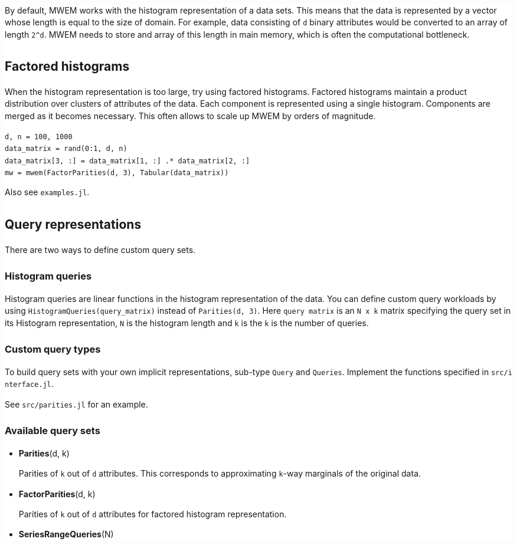 By default, MWEM works with the histogram representation of a data sets. This
means that the data is represented by a vector whose length is equal to the size
of domain. For example, data consisting of `d` binary attributes would be
converted to an array of length `2^d`. MWEM needs to store and array of this
length in main memory, which is often the computational bottleneck.

## Factored histograms

When the histogram representation is too large, try using factored histograms.
Factored histograms maintain a product distribution over clusters of attributes
of the data. Each component is represented using a single histogram. Components
are merged as it becomes necessary. This often allows to scale up MWEM by orders
of magnitude.  
```
d, n = 100, 1000
data_matrix = rand(0:1, d, n)
data_matrix[3, :] = data_matrix[1, :] .* data_matrix[2, :]
mw = mwem(FactorParities(d, 3), Tabular(data_matrix))
```

Also see `examples.jl`.

## Query representations

There are two ways to define custom query sets.

### Histogram queries

Histogram queries are linear functions in the histogram representation of the
data.  You can define custom query workloads by using
`HistogramQueries(query_matrix)` instead of `Parities(d, 3)`. Here `query
matrix` is an `N x k` matrix specifying the query set in its Histogram
representation, `N` is the histogram length and `k` is the `k` is the number of
queries.

### Custom query types

To build query sets with your own implicit representations, sub-type
`Query` and `Queries`. Implement the functions specified in `src/interface.jl`.

See `src/parities.jl` for an example.

### Available query sets

- **Parities**(d, k)

  Parities of `k` out of `d` attributes. This corresponds to approximating
  `k`-way marginals of the original data.

- **FactorParities**(d, k)

  Parities of `k` out of `d` attributes for factored histogram representation.

- **SeriesRangeQueries**(N)
